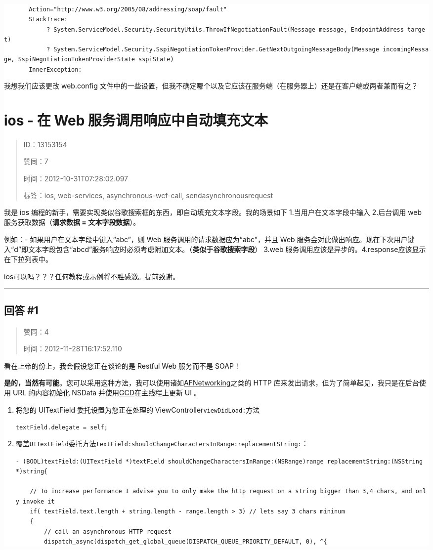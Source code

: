 ```
       Action="http://www.w3.org/2005/08/addressing/soap/fault"
       StackTrace:
            ? System.ServiceModel.Security.SecurityUtils.ThrowIfNegotiationFault(Message message, EndpointAddress target)
            ? System.ServiceModel.Security.SspiNegotiationTokenProvider.GetNextOutgoingMessageBody(Message incomingMessage, SspiNegotiationTokenProviderState sspiState)
       InnerException: 
```

我想我们应该更改 web.config 文件中的一些设置，但我不确定哪个以及它应该在服务端（在服务器上）还是在客户端或两者兼而有之？

# ios - 在 Web 服务调用响应中自动填充文本

> ID：13153154
> 
> 赞同：7
> 
> 时间：2012-10-31T07:28:02.097
> 
> 标签：ios, web-services, asynchronous-wcf-call, sendasynchronousrequest

我是 ios 编程的新手，需要实现类似谷歌搜索框的东西，即自动填充文本字段。我的场景如下 1.当用户在文本字段中输入 2.后台调用 web 服务获取数据（**请求数据 = 文本字段数据**）。

例如：- 如果用户在文本字段中键入“abc”，则 Web 服务调用的请求数据应为“abc”，并且 Web 服务会对此做出响应。现在下次用户键入“d”即文本字段包含“abcd”服务响应时必须考虑附加文本。（**类似于谷歌搜索字段**） 3.web 服务调用应该是异步的。4.response应该显示在下拉列表中。

ios可以吗？？？任何教程或示例将不胜感激。提前致谢。

* * *

## 回答 #1

> 赞同：4
> 
> 时间：2012-11-28T16:17:52.110

看在上帝的份上，我会假设您正在谈论的是 Restful Web 服务而不是 SOAP！

**是的，当然有可能**。您可以采用这种方法，我可以使用诸如[AFNetworking](https://github.com/AFNetworking/AFNetworking)之类的 HTTP 库来发出请求，但为了简单起见，我只是在后台使用 URL 的内容初始化 NSData 并使用[GCD](http://developer.apple.com/library/ios/#documentation/Performance/Reference/GCD_libdispatch_Ref/Reference/reference.html)在主线程上更新 UI 。

1.  将您的 UITextField 委托设置为您正在处理的 ViewController`viewDidLoad:`方法

    ```
    textField.delegate = self; 
    ```

2.  覆盖`UITextField`委托方法`textField:shouldChangeCharactersInRange:replacementString:`：

    ```
    - (BOOL)textField:(UITextField *)textField shouldChangeCharactersInRange:(NSRange)range replacementString:(NSString *)string{

        // To increase performance I advise you to only make the http request on a string bigger than 3,4 chars, and only invoke it
        if( textField.text.length + string.length - range.length > 3) // lets say 3 chars mininum
        {
            // call an asynchronous HTTP request
            dispatch_async(dispatch_get_global_queue(DISPATCH_QUEUE_PRIORITY_DEFAULT, 0), ^{
